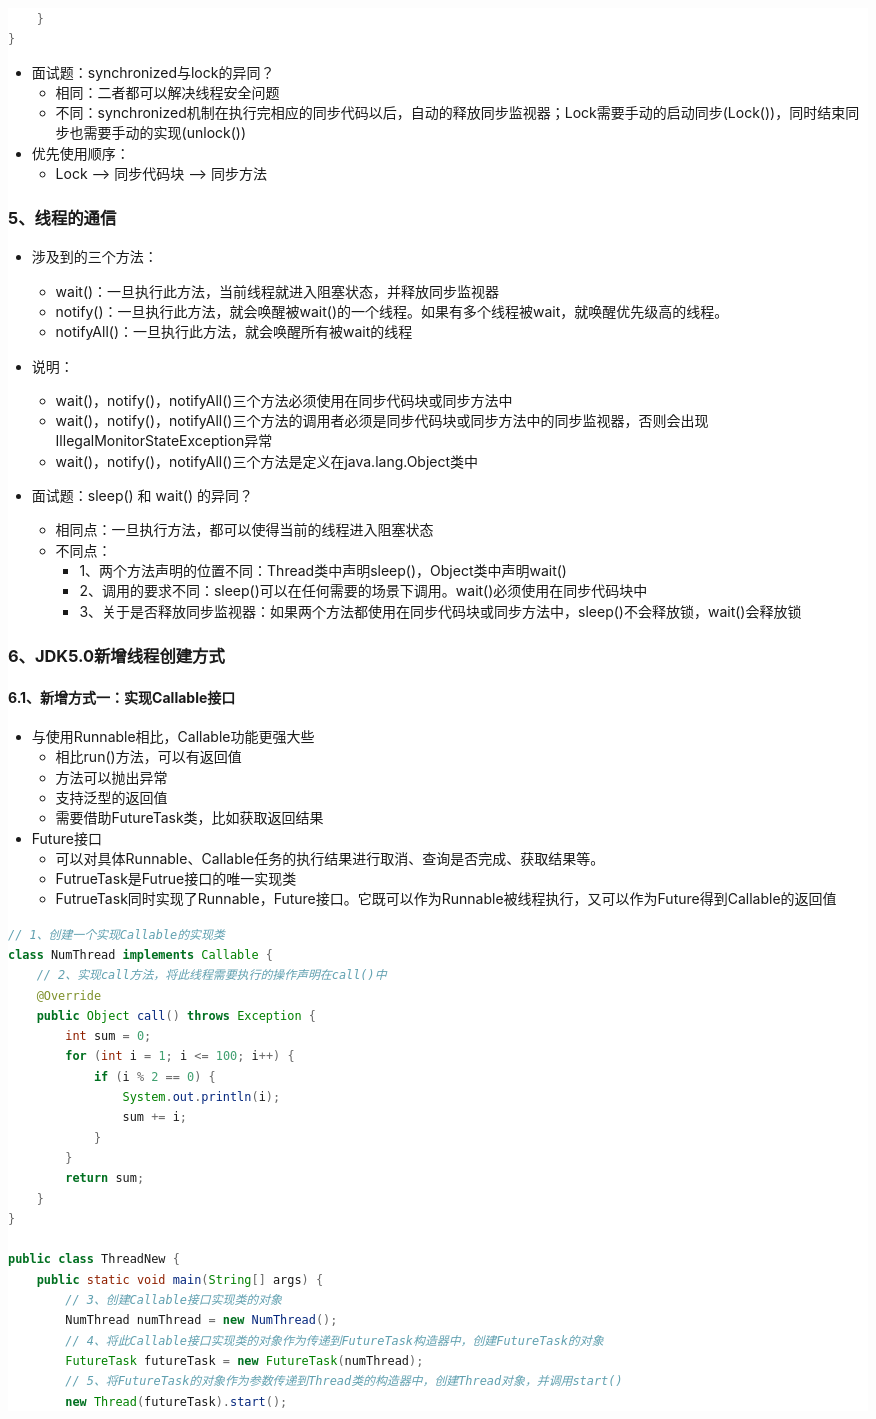 ```Java
    }
}
```

- 面试题：synchronized与lock的异同？
  - 相同：二者都可以解决线程安全问题
  - 不同：synchronized机制在执行完相应的同步代码以后，自动的释放同步监视器；Lock需要手动的启动同步(Lock())，同时结束同步也需要手动的实现(unlock())
- 优先使用顺序：
  - Lock --> 同步代码块 --> 同步方法

### 5、线程的通信
- 涉及到的三个方法：
  - wait()：一旦执行此方法，当前线程就进入阻塞状态，并释放同步监视器
  - notify()：一旦执行此方法，就会唤醒被wait()的一个线程。如果有多个线程被wait，就唤醒优先级高的线程。
  - notifyAll()：一旦执行此方法，就会唤醒所有被wait的线程
- 说明：
  - wait()，notify()，notifyAll()三个方法必须使用在同步代码块或同步方法中
  - wait()，notify()，notifyAll()三个方法的调用者必须是同步代码块或同步方法中的同步监视器，否则会出现IllegalMonitorStateException异常
  - wait()，notify()，notifyAll()三个方法是定义在java.lang.Object类中

- 面试题：sleep() 和 wait() 的异同？
  - 相同点：一旦执行方法，都可以使得当前的线程进入阻塞状态
  - 不同点：
    - 1、两个方法声明的位置不同：Thread类中声明sleep()，Object类中声明wait()
    - 2、调用的要求不同：sleep()可以在任何需要的场景下调用。wait()必须使用在同步代码块中
    - 3、关于是否释放同步监视器：如果两个方法都使用在同步代码块或同步方法中，sleep()不会释放锁，wait()会释放锁

### 6、JDK5.0新增线程创建方式
#### 6.1、新增方式一：实现Callable接口
- 与使用Runnable相比，Callable功能更强大些
  - 相比run()方法，可以有返回值
  - 方法可以抛出异常
  - 支持泛型的返回值
  - 需要借助FutureTask类，比如获取返回结果
- Future接口
  - 可以对具体Runnable、Callable任务的执行结果进行取消、查询是否完成、获取结果等。
  - FutrueTask是Futrue接口的唯一实现类
  - FutrueTask同时实现了Runnable，Future接口。它既可以作为Runnable被线程执行，又可以作为Future得到Callable的返回值

```Java
// 1、创建一个实现Callable的实现类
class NumThread implements Callable {
    // 2、实现call方法，将此线程需要执行的操作声明在call()中
    @Override
    public Object call() throws Exception {
        int sum = 0;
        for (int i = 1; i <= 100; i++) {
            if (i % 2 == 0) {
                System.out.println(i);
                sum += i;
            }
        }
        return sum;
    }
}

public class ThreadNew {
    public static void main(String[] args) {
        // 3、创建Callable接口实现类的对象
        NumThread numThread = new NumThread();
        // 4、将此Callable接口实现类的对象作为传递到FutureTask构造器中，创建FutureTask的对象
        FutureTask futureTask = new FutureTask(numThread);
        // 5、将FutureTask的对象作为参数传递到Thread类的构造器中，创建Thread对象，并调用start()
        new Thread(futureTask).start();
```